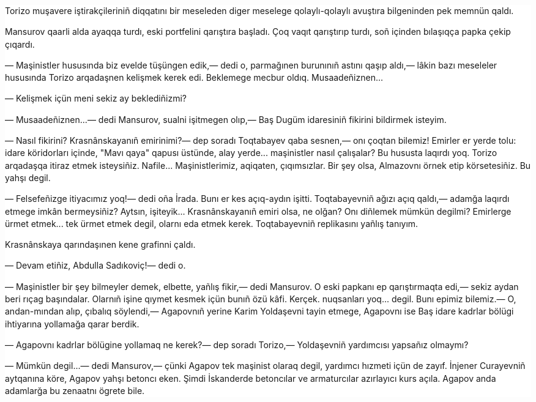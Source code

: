 Torizo muşavere iştirakçileriniñ diqqatını bir meseleden diger meselege qolaylı-qolaylı avuştıra bilgeninden pek memnün qaldı.

Mansurov qaarli alda ayaqqa turdı, eski portfelini qarıştıra başladı.
Çoq vaqıt qarıştırıp turdı, soñ içinden bılaşıqça papka çekip çıqardı.

— Maşinistler hususında biz evelde tüşüngen edik,— dedi o, parmağınen burunınıñ astını qaşıp aldı,— lâkin bazı meseleler hususında Torizo arqadaşnen kelişmek kerek edi.
Beklemege mecbur oldıq.
Musaadeñiznen...

— Kelişmek içün meni sekiz ay beklediñizmi?

— Musaadeñiznen...— dedi Mansurov, sualni işitmegen olıp,— Baş Dugüm idaresiniñ fikirini bildirmek isteyim.

— Nasıl fikirini?
Krasnânskayanıñ emirinimi?— dep soradı Toqtabayev qaba sesnen,— onı çoqtan bilemiz!
Emirler er yerde tolu: idare köridorları içinde, "Mavı qaya" qapusı üstünde, alay yerde... maşinistler nasıl çalışalar?
Bu hususta laqırdı yoq.
Torizo arqadaşqa itiraz etmek isteysiñiz.
Nafile...
Maşinistlerimiz, aqiqaten, çıqımsızlar.
Bir şey olsa, Almazovnı örnek etip körsetesiñiz.
Bu yahşı degil.

— Felsefeñizge itiyacımız yoq!— dedi oña İrada.
Bunı er kes açıq-aydın işitti.
Toqtabayevniñ ağızı açıq qaldı,— adamğa laqırdı etmege imkân bermeysiñiz?
Aytsın, işiteyik...
Krasnânskayanıñ emiri olsa, ne olğan?
Onı diñlemek mümkün degilmi?
Emirlerge ürmet etmek... tek ürmet etmek degil, olarnı eda etmek kerek.
Toqtabayevniñ replikasını yañlış tanıyım.

Krasnânskaya qarındaşınen kene grafinni çaldı.

— Devam etiñiz, Abdulla Sadıkoviç!— dedi o.

— Maşinistler bir şey bilmeyler demek, elbette, yañlış fikir,— dedi Mansurov.
O eski papkanı ep qarıştırmaqta edi,— sekiz aydan beri rıçag başındalar.
Olarnıñ işine qıymet kesmek içün bunıñ özü kâfi.
Kerçek. nuqsanları yoq... degil.
Bunı epimiz bilemiz.— O, andan-mından alıp, çıbalıq söylendi,— Agapovnıñ yerine Karim Yoldaşevni tayin etmege, Agapovnı ise Baş idare kadrlar bölügi ihtiyarına yollamağa qarar berdik.

— Agapovnı kadrlar bölügine yollamaq ne kerek?— dep soradı Torizo,— Yoldaşevniñ yardımcısı yapsañız olmaymı?

— Mümkün degil...— dedi Mansurov,— çünki Agapov tek maşinist olaraq degil, yardımcı hızmeti içün de zayıf.
İnjener Curayevniñ aytqanına köre, Agapov yahşı betoncı eken.
Şimdi İskanderde betoncılar ve armaturcılar azırlayıcı kurs açıla.
Agapov anda adamlarğa bu zenaatnı ögrete bile.
